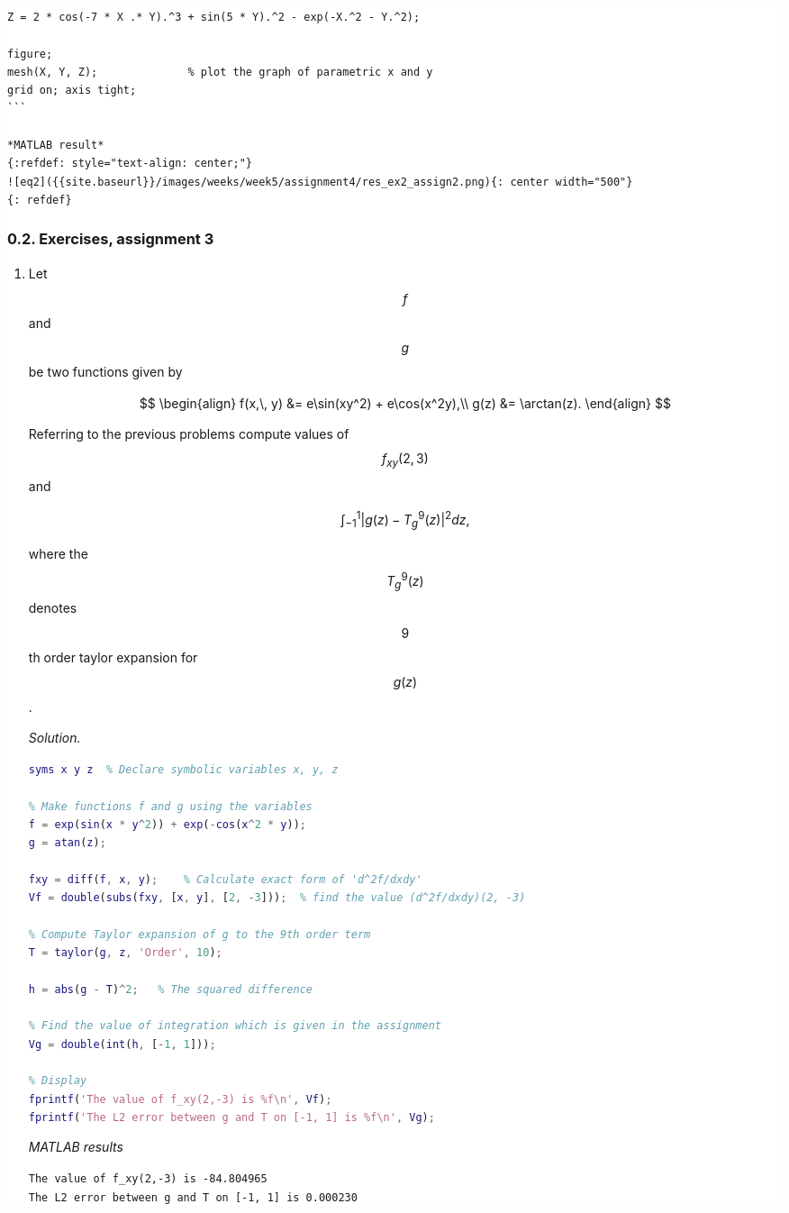     Z = 2 * cos(-7 * X .* Y).^3 + sin(5 * Y).^2 - exp(-X.^2 - Y.^2);

    figure;
    mesh(X, Y, Z);              % plot the graph of parametric x and y
    grid on; axis tight;
    ```

    *MATLAB result*
    {:refdef: style="text-align: center;"}
    ![eq2]({{site.baseurl}}/images/weeks/week5/assignment4/res_ex2_assign2.png){: center width="500"}
    {: refdef}

### 0.2. Exercises, assignment 3

1. Let $$f$$ and $$g$$ be two functions given by

    $$
    \begin{align}
    f(x,\, y) &= e\sin(xy^2) + e\cos(x^2y),\\
    g(z) &= \arctan(z).
    \end{align}
    $$

    Referring to the previous problems compute values of $$f_{xy}(2,\,3)$$ and

    $$
    \int_{-1}^{1} |g(z) - T_{g}^{9}(z)|^2 dz,
    $$

    where the $$T_{g}^{9}(z)$$ denotes $$9$$th order taylor expansion for $$g(z)$$.

    *Solution.*
    ```matlab
    syms x y z  % Declare symbolic variables x, y, z

    % Make functions f and g using the variables
    f = exp(sin(x * y^2)) + exp(-cos(x^2 * y));
    g = atan(z);

    fxy = diff(f, x, y);    % Calculate exact form of 'd^2f/dxdy'
    Vf = double(subs(fxy, [x, y], [2, -3]));  % find the value (d^2f/dxdy)(2, -3)

    % Compute Taylor expansion of g to the 9th order term
    T = taylor(g, z, 'Order', 10);

    h = abs(g - T)^2;   % The squared difference

    % Find the value of integration which is given in the assignment
    Vg = double(int(h, [-1, 1]));

    % Display
    fprintf('The value of f_xy(2,-3) is %f\n', Vf);
    fprintf('The L2 error between g and T on [-1, 1] is %f\n', Vg);
    ```

    *MATLAB results*
    ```
    The value of f_xy(2,-3) is -84.804965
    The L2 error between g and T on [-1, 1] is 0.000230
    ```
